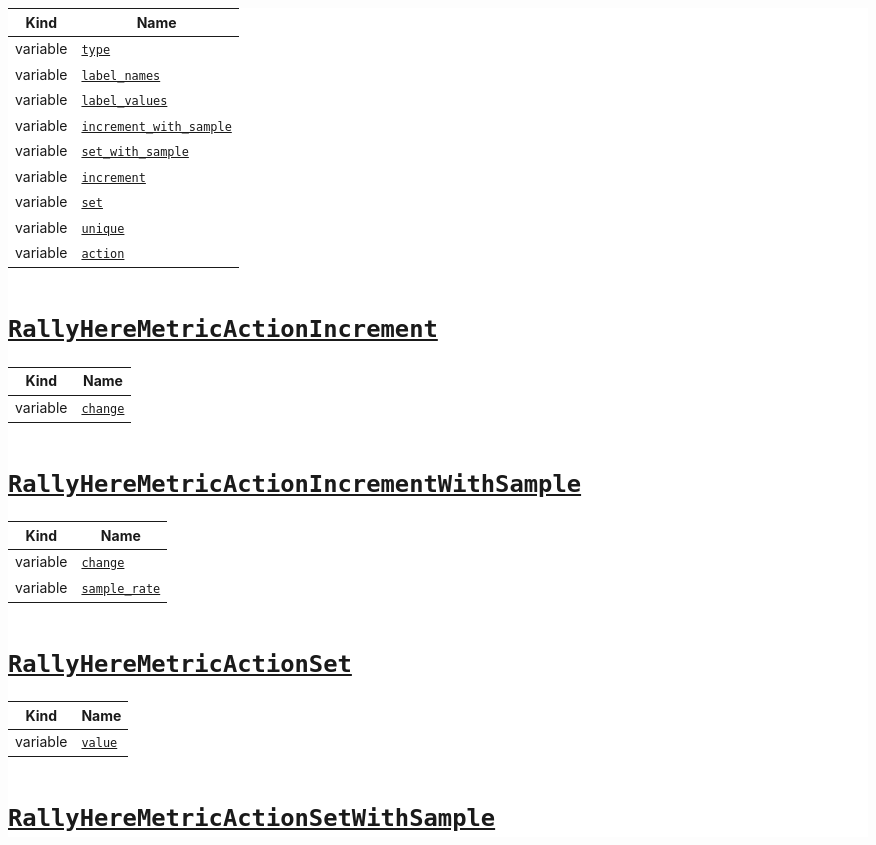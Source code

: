 | Kind | Name |
|------|------|
|variable|[`type`](/game-host-adapter/structrallyheremetricaction/#structRallyHereMetricAction_1a38eefef5aea9eb30a8a98858bbe1fd87)
|variable|[`label_names`](/game-host-adapter/structrallyheremetricaction/#structRallyHereMetricAction_1a7ea459c2b57aceae25b4a64fa7af2a87)
|variable|[`label_values`](/game-host-adapter/structrallyheremetricaction/#structRallyHereMetricAction_1a5f60337cbe56addbc1efcdf413b30941)
|variable|[`increment_with_sample`](/game-host-adapter/structrallyheremetricaction/#structRallyHereMetricAction_1acdd9b8ab052985f11f69479520d14ddc)
|variable|[`set_with_sample`](/game-host-adapter/structrallyheremetricaction/#structRallyHereMetricAction_1a953dc621717d4fd5dc88ac78a57e480d)
|variable|[`increment`](/game-host-adapter/structrallyheremetricaction/#structRallyHereMetricAction_1a3a2aca58050d0e13e79a6c245189150d)
|variable|[`set`](/game-host-adapter/structrallyheremetricaction/#structRallyHereMetricAction_1a2fde817163a71d14b17179557d0180b2)
|variable|[`unique`](/game-host-adapter/structrallyheremetricaction/#structRallyHereMetricAction_1ac6be45ccd5a7a84afb51068b5399fd0b)
|variable|[`action`](/game-host-adapter/structrallyheremetricaction/#structRallyHereMetricAction_1a6f65572b126b3aaf389916ff31580195)

# [`RallyHereMetricActionIncrement`](/game-host-adapter/structrallyheremetricactionincrement/#structRallyHereMetricActionIncrement)

| Kind | Name |
|------|------|
|variable|[`change`](/game-host-adapter/structrallyheremetricactionincrement/#structRallyHereMetricActionIncrement_1a31c310cfcb22787fb8bf07cf4a2ddae7)

# [`RallyHereMetricActionIncrementWithSample`](/game-host-adapter/structrallyheremetricactionincrementwithsample/#structRallyHereMetricActionIncrementWithSample)

| Kind | Name |
|------|------|
|variable|[`change`](/game-host-adapter/structrallyheremetricactionincrementwithsample/#structRallyHereMetricActionIncrementWithSample_1a5867997e748f3306f09c60af07c83963)
|variable|[`sample_rate`](/game-host-adapter/structrallyheremetricactionincrementwithsample/#structRallyHereMetricActionIncrementWithSample_1a825b0cee1b3cf83ceb56db77653ca1d3)

# [`RallyHereMetricActionSet`](/game-host-adapter/structrallyheremetricactionset/#structRallyHereMetricActionSet)

| Kind | Name |
|------|------|
|variable|[`value`](/game-host-adapter/structrallyheremetricactionset/#structRallyHereMetricActionSet_1a3bf2e16e09d492c11db4d5a8e12714ea)

# [`RallyHereMetricActionSetWithSample`](/game-host-adapter/structrallyheremetricactionsetwithsample/#structRallyHereMetricActionSetWithSample)
